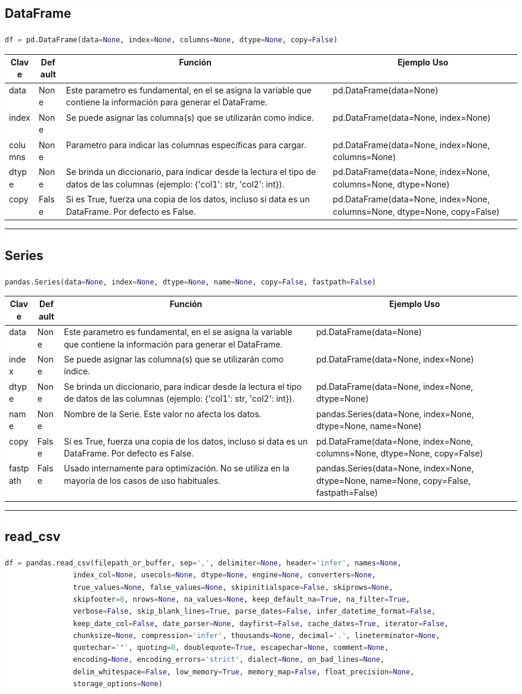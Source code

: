 ## DataFrame
```python
df = pd.DataFrame(data=None, index=None, columns=None, dtype=None, copy=False)
```

| Clave | Default | Función | Ejemplo Uso |
| ----- | ------- | ------- | ----------- |
| data | None | Este parametro es fundamental, en el se asigna la variable que contiene la información para generar el DataFrame. | pd.DataFrame(data=None) |
| index | None | Se puede asignar las columna(s) que se utilizarán como índice. | pd.DataFrame(data=None, index=None) |
| columns | None | Parametro para indicar las columnas específicas para cargar. | pd.DataFrame(data=None, index=None, columns=None) |
| dtype | None | Se brinda un diccionario, para indicar desde la lectura el tipo de datos de las columnas (ejemplo: {'col1': str, 'col2': int}). | pd.DataFrame(data=None, index=None, columns=None, dtype=None) |
| copy | False | Si es True, fuerza una copia de los datos, incluso si data es un DataFrame. Por defecto es False. | pd.DataFrame(data=None, index=None, columns=None, dtype=None, copy=False) |

---
## Series
```python
pandas.Series(data=None, index=None, dtype=None, name=None, copy=False, fastpath=False)
```

| Clave | Default | Función | Ejemplo Uso |
| ----- | ------- | ------- | ----------- |
| data | None | Este parametro es fundamental, en el se asigna la variable que contiene la información para generar el DataFrame. | pd.DataFrame(data=None) |
| index | None | Se puede asignar las columna(s) que se utilizarán como índice. | pd.DataFrame(data=None, index=None) |
| dtype | None | Se brinda un diccionario, para indicar desde la lectura el tipo de datos de las columnas (ejemplo: {'col1': str, 'col2': int}). | pd.DataFrame(data=None, index=None, dtype=None) |
| name | None | Nombre de la Serie. Este valor no afecta los datos. | pandas.Series(data=None, index=None, dtype=None, name=None) |
| copy | False | Si es True, fuerza una copia de los datos, incluso si data es un DataFrame. Por defecto es False. | pd.DataFrame(data=None, index=None, columns=None, dtype=None, copy=False) |
| fastpath | False | Usado internamente para optimización. No se utiliza en la mayoría de los casos de uso habituales. | pandas.Series(data=None, index=None, dtype=None, name=None, copy=False, fastpath=False) |

---
## read_csv

```python
df = pandas.read_csv(filepath_or_buffer, sep=',', delimiter=None, header='infer', names=None, 
                index_col=None, usecols=None, dtype=None, engine=None, converters=None, 
                true_values=None, false_values=None, skipinitialspace=False, skiprows=None, 
                skipfooter=0, nrows=None, na_values=None, keep_default_na=True, na_filter=True, 
                verbose=False, skip_blank_lines=True, parse_dates=False, infer_datetime_format=False, 
                keep_date_col=False, date_parser=None, dayfirst=False, cache_dates=True, iterator=False, 
                chunksize=None, compression='infer', thousands=None, decimal='.', lineterminator=None, 
                quotechar='"', quoting=0, doublequote=True, escapechar=None, comment=None, 
                encoding=None, encoding_errors='strict', dialect=None, on_bad_lines=None, 
                delim_whitespace=False, low_memory=True, memory_map=False, float_precision=None, 
                storage_options=None)
```
